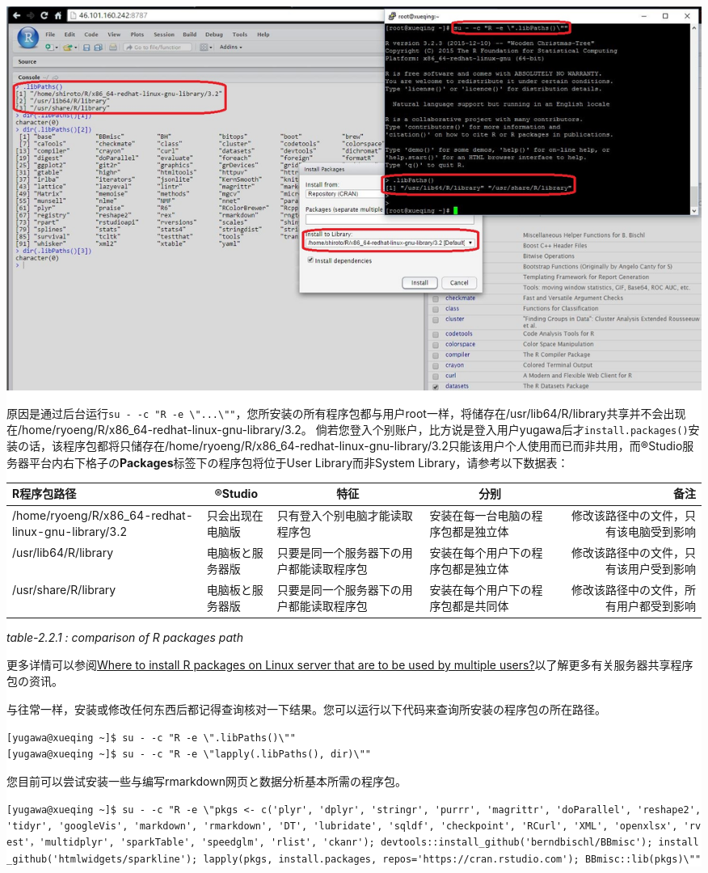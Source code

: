 ![*figure-2.2.1 : packages path*](figure/packages-path.jpg)
  
  原因是通过后台运行`su - -c "R -e \"...\""`，您所安装の所有程序包都与用户root一样，将储存在/usr/lib64/R/library共享并不会出现在/home/ryoeng/R/x86_64-redhat-linux-gnu-library/3.2。  倘若您登入个别账户，比方说是登入用户yugawa后才`install.packages()`安装の话，该程序包都将只储存在/home/ryoeng/R/x86_64-redhat-linux-gnu-library/3.2只能该用户个人使用而已而非共用，而®Studio服务器平台内右下格子の**Packages**标签下の程序包将位于User Library而非System Library，请参考以下数据表：
  
| R程序包路径         |            ®Studio |                                     特征 |                               分别 |                                   备注 |
|:--------------------|--------------------|------------------------------------------|------------------------------------|---------------------------------------:|
| /home/ryoeng/R/x86_64-redhat-linux-gnu-library/3.2  |   只会出现在电脑版 |           只有登入个别电脑才能读取程序包 | 安装在每一台电脑の程序包都是独立体 | 修改该路径中の文件，只有该电脑受到影响 |
| /usr/lib64/R/library  |   电脑板と服务器版 | 只要是同一个服务器下の用户都能读取程序包 | 安装在每个用户下の程序包都是独立体 | 修改该路径中の文件，只有该用户受到影响 |
| /usr/share/R/library  |   电脑板と服务器版 | 只要是同一个服务器下の用户都能读取程序包 | 安装在每个用户下の程序包都是共同体 | 修改该路径中の文件，所有用户都受到影响 |

*table-2.2.1 : comparison of R packages path*
  
  更多详情可以参阅[Where to install R packages on Linux server that are to be used by multiple users?](http://stackoverflow.com/questions/30809544/where-to-install-r-packages-on-linux-server-that-are-to-be-used-by-multiple-user)以了解更多有关服务器共享程序包の资讯。
    
  与往常一样，安装或修改任何东西后都记得查询核对一下结果。您可以运行以下代码来查询所安装の程序包の所在路径。
  
```{}
[yugawa@xueqing ~]$ su - -c "R -e \".libPaths()\""
[yugawa@xueqing ~]$ su - -c "R -e \"lapply(.libPaths(), dir)\""
```
  
  您目前可以尝试安装一些与编写rmarkdown网页と数据分析基本所需の程序包。
  
```{}
[yugawa@xueqing ~]$ su - -c "R -e \"pkgs <- c('plyr', 'dplyr', 'stringr', 'purrr', 'magrittr', 'doParallel', 'reshape2', 'tidyr', 'googleVis', 'markdown', 'rmarkdown', 'DT', 'lubridate', 'sqldf', 'checkpoint', 'RCurl', 'XML', 'openxlsx', 'rvest'，'multidplyr', 'sparkTable', 'speedglm', 'rlist', 'ckanr'); devtools::install_github('berndbischl/BBmisc'); install_github('htmlwidgets/sparkline'); lapply(pkgs, install.packages, repos='https://cran.rstudio.com'); BBmisc::lib(pkgs)\""
```
  